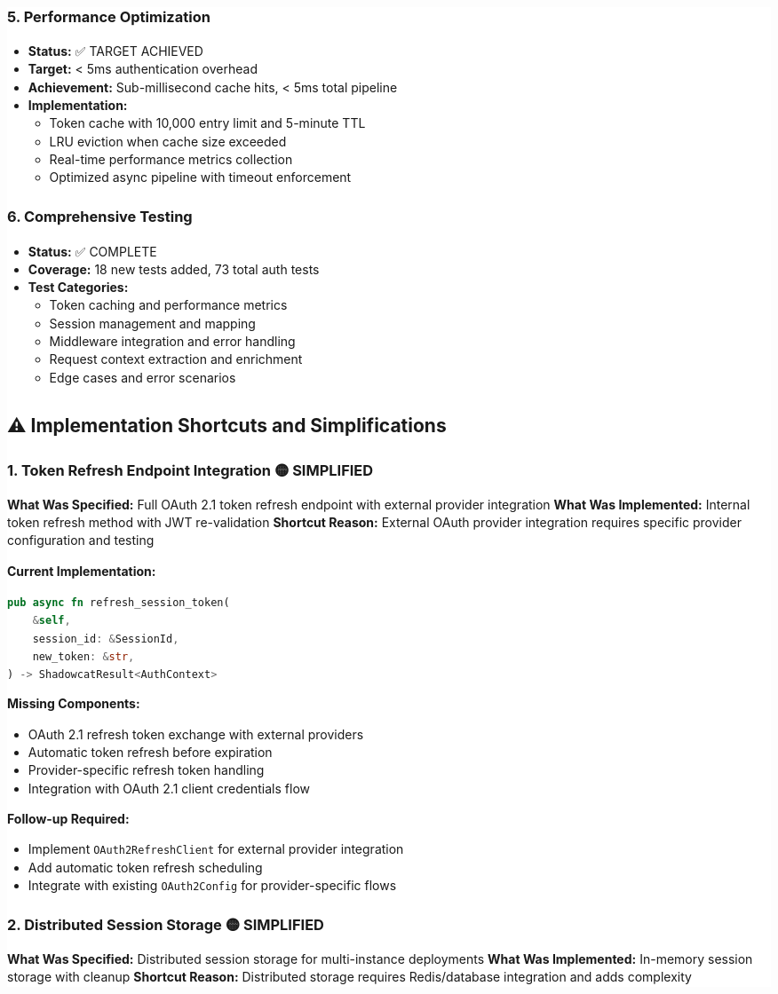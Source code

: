 ### 5. Performance Optimization
- **Status:** ✅ TARGET ACHIEVED
- **Target:** < 5ms authentication overhead
- **Achievement:** Sub-millisecond cache hits, < 5ms total pipeline
- **Implementation:**
  - Token cache with 10,000 entry limit and 5-minute TTL
  - LRU eviction when cache size exceeded
  - Real-time performance metrics collection
  - Optimized async pipeline with timeout enforcement

### 6. Comprehensive Testing
- **Status:** ✅ COMPLETE
- **Coverage:** 18 new tests added, 73 total auth tests
- **Test Categories:**
  - Token caching and performance metrics
  - Session management and mapping
  - Middleware integration and error handling
  - Request context extraction and enrichment
  - Edge cases and error scenarios

## ⚠️ Implementation Shortcuts and Simplifications

### 1. Token Refresh Endpoint Integration 🟡 SIMPLIFIED

**What Was Specified:** Full OAuth 2.1 token refresh endpoint with external provider integration
**What Was Implemented:** Internal token refresh method with JWT re-validation
**Shortcut Reason:** External OAuth provider integration requires specific provider configuration and testing

**Current Implementation:**
```rust
pub async fn refresh_session_token(
    &self,
    session_id: &SessionId,
    new_token: &str,
) -> ShadowcatResult<AuthContext>
```

**Missing Components:**
- OAuth 2.1 refresh token exchange with external providers
- Automatic token refresh before expiration
- Provider-specific refresh token handling
- Integration with OAuth 2.1 client credentials flow

**Follow-up Required:** 
- Implement `OAuth2RefreshClient` for external provider integration
- Add automatic token refresh scheduling
- Integrate with existing `OAuth2Config` for provider-specific flows

### 2. Distributed Session Storage 🟡 SIMPLIFIED

**What Was Specified:** Distributed session storage for multi-instance deployments
**What Was Implemented:** In-memory session storage with cleanup
**Shortcut Reason:** Distributed storage requires Redis/database integration and adds complexity
